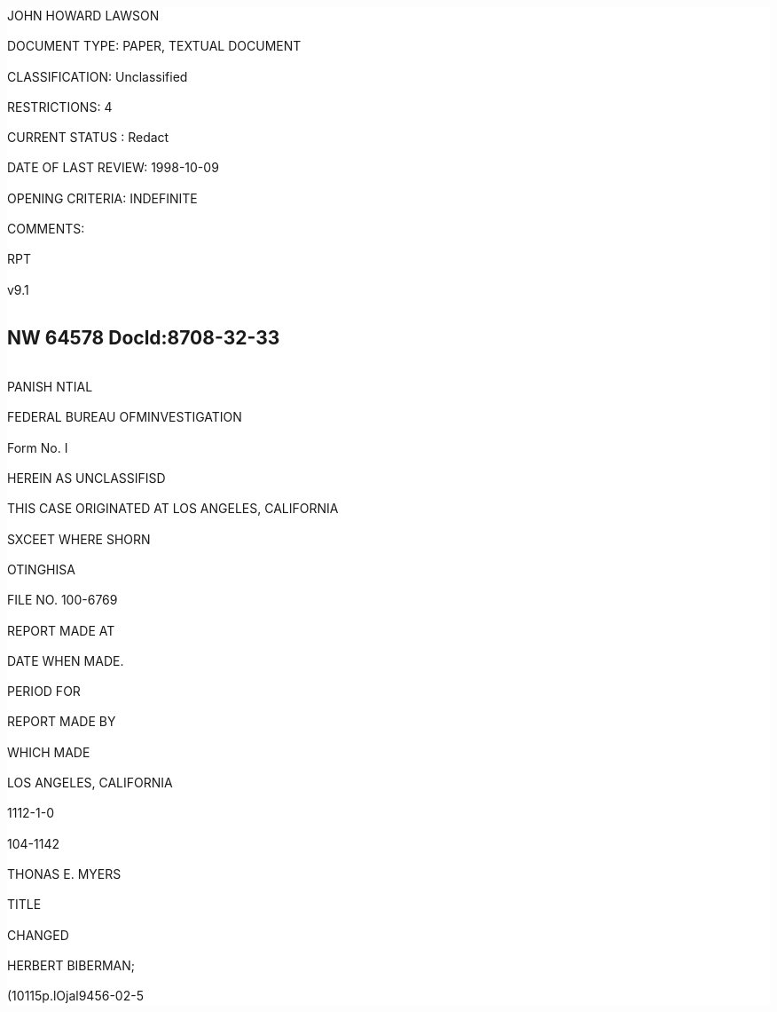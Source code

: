 JOHN HOWARD LAWSON

DOCUMENT TYPE: PAPER, TEXTUAL DOCUMENT

CLASSIFICATION: Unclassified

RESTRICTIONS: 4

CURRENT STATUS : Redact

DATE OF LAST REVIEW: 1998-10-09

OPENING CRITERIA: INDEFINITE

COMMENTS:

RPT

v9.1

NW 64578 Docld:8708-32-33
---

##
PANISH NTIAL

FEDERAL BUREAU OFMINVESTIGATION

Form No. I

HEREIN AS UNCLASSIFISD

THIS CASE ORIGINATED AT LOS ANGELES, CALIFORNIA

SXCEET WHERE SHORN

OTINGHISA

FILE NO. 100-6769

REPORT MADE AT

DATE WHEN MADE.

PERIOD FOR

REPORT MADE BY

WHICH MADE

LOS ANGELES, CALIFORNIA

1112-1-0

104-1142

THONAS E. MYERS

TITLE

CHANGED

HERBERT BIBERMAN;

(10115p.lOjal9456-02-5
